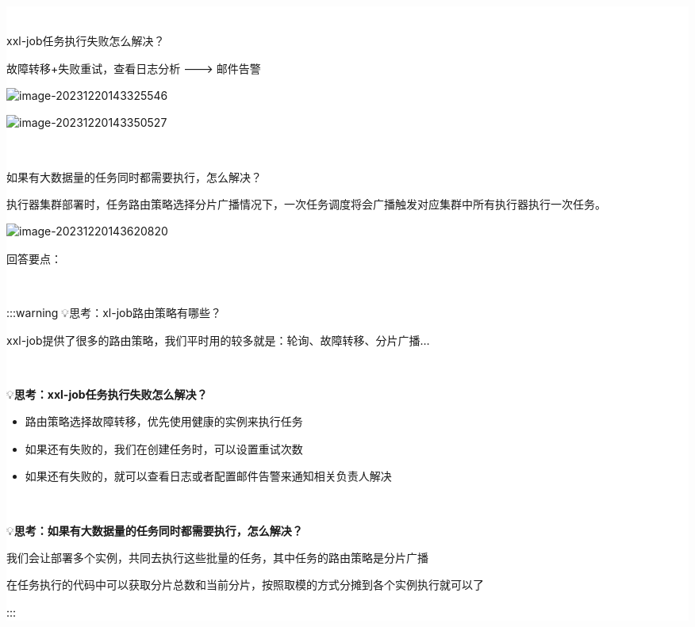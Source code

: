 <br/>

xxl-job任务执行失败怎么解决？

故障转移+失败重试，查看日志分析 ---> 邮件告警

![image-20231220143325546](https://mugrain.oss-cn-hangzhou.aliyuncs.com/cswiki/image-20231220143325546.png)

![image-20231220143350527](https://mugrain.oss-cn-hangzhou.aliyuncs.com/cswiki/image-20231220143350527.png)

<Br/>

如果有大数据量的任务同时都需要执行，怎么解决？

执行器集群部署时，任务路由策略选择分片广播情况下，一次任务调度将会广播触发对应集群中所有执行器执行一次任务。

![image-20231220143620820](https://mugrain.oss-cn-hangzhou.aliyuncs.com/cswiki/image-20231220143620820.png)

回答要点：

<br/>

:::warning 💡思考：xl-job路由策略有哪些？

xxl-job提供了很多的路由策略，我们平时用的较多就是：轮询、故障转移、分片广播…

<br/>

💡**思考：xxl-job任务执行失败怎么解决？**

- 路由策略选择故障转移，优先使用健康的实例来执行任务

- 如果还有失败的，我们在创建任务时，可以设置重试次数

- 如果还有失败的，就可以查看日志或者配置邮件告警来通知相关负责人解决

<br/>

💡**思考：如果有大数据量的任务同时都需要执行，怎么解决？**

我们会让部署多个实例，共同去执行这些批量的任务，其中任务的路由策略是分片广播

在任务执行的代码中可以获取分片总数和当前分片，按照取模的方式分摊到各个实例执行就可以了

:::

